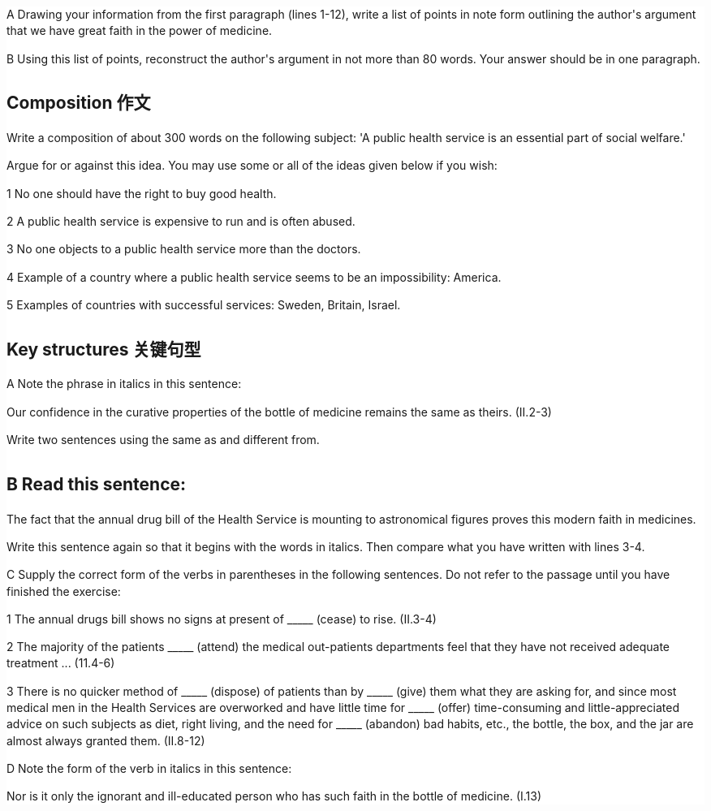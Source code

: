 A Drawing your information from the first paragraph (lines 1-12), write a list of points in note form outlining the author's argument that we have great faith in the power of medicine.

B Using this list of points, reconstruct the author's argument in not more than 80 words. Your answer should be in one paragraph.

## Composition 作文

Write a composition of about 300 words on the following subject: 'A public health service is an essential part of social welfare.'

Argue for or against this idea. You may use some or all of the ideas given below if you wish:

1 No one should have the right to buy good health.

2 A public health service is expensive to run and is often abused.

3 No one objects to a public health service more than the doctors.

4 Example of a country where a public health service seems to be an impossibility: America.

5 Examples of countries with successful services: Sweden, Britain, Israel.

## Key structures 关键句型

A Note the phrase in italics in this sentence:

Our confidence in the curative properties of the bottle of medicine remains the same as theirs. (II.2-3)

Write two sentences using the same as and different from.

## B Read this sentence:

The fact that the annual drug bill of the Health Service is mounting to astronomical figures proves this modern faith in medicines.

Write this sentence again so that it begins with the words in italics. Then compare what you have written with lines 3-4.

C Supply the correct form of the verbs in parentheses in the following sentences. Do not refer to the passage until you have finished the exercise:

1 The annual drugs bill shows no signs at present of _____ (cease) to rise. (II.3-4)

2 The majority of the patients _____ (attend) the medical out-patients departments feel that they have not received adequate treatment ... (11.4-6)

3 There is no quicker method of _____ (dispose) of patients than by _____ (give) them what they are asking for, and since most medical men in the Health Services are overworked and have little time for _____ (offer) time-consuming and little-appreciated advice on such subjects as diet, right living, and the need for _____ (abandon) bad habits, etc., the bottle, the box, and the jar are almost always granted them. (II.8-12)

D Note the form of the verb in italics in this sentence:

Nor is it only the ignorant and ill-educated person who has such faith in the bottle of medicine. (I.13)
